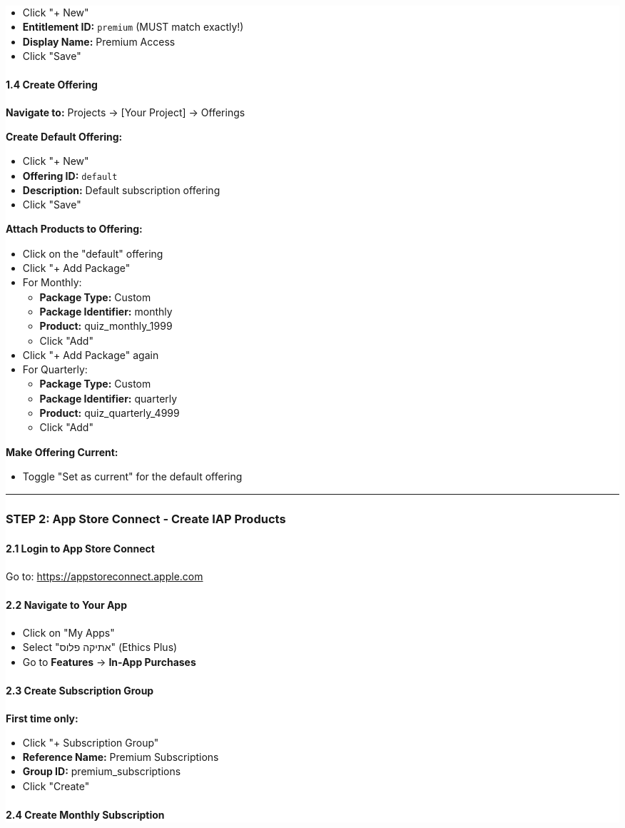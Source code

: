 - Click "+ New"
- **Entitlement ID:** `premium` (MUST match exactly!)
- **Display Name:** Premium Access
- Click "Save"

#### 1.4 Create Offering

**Navigate to:** Projects → [Your Project] → Offerings

**Create Default Offering:**
- Click "+ New"
- **Offering ID:** `default`
- **Description:** Default subscription offering
- Click "Save"

**Attach Products to Offering:**
- Click on the "default" offering
- Click "+ Add Package"
- For Monthly:
  - **Package Type:** Custom
  - **Package Identifier:** monthly
  - **Product:** quiz_monthly_1999
  - Click "Add"
- Click "+ Add Package" again
- For Quarterly:
  - **Package Type:** Custom
  - **Package Identifier:** quarterly
  - **Product:** quiz_quarterly_4999
  - Click "Add"

**Make Offering Current:**
- Toggle "Set as current" for the default offering

---

### STEP 2: App Store Connect - Create IAP Products

#### 2.1 Login to App Store Connect
Go to: https://appstoreconnect.apple.com

#### 2.2 Navigate to Your App
- Click on "My Apps"
- Select "אתיקה פלוס" (Ethics Plus)
- Go to **Features** → **In-App Purchases**

#### 2.3 Create Subscription Group

**First time only:**
- Click "+ Subscription Group"
- **Reference Name:** Premium Subscriptions
- **Group ID:** premium_subscriptions
- Click "Create"

#### 2.4 Create Monthly Subscription
